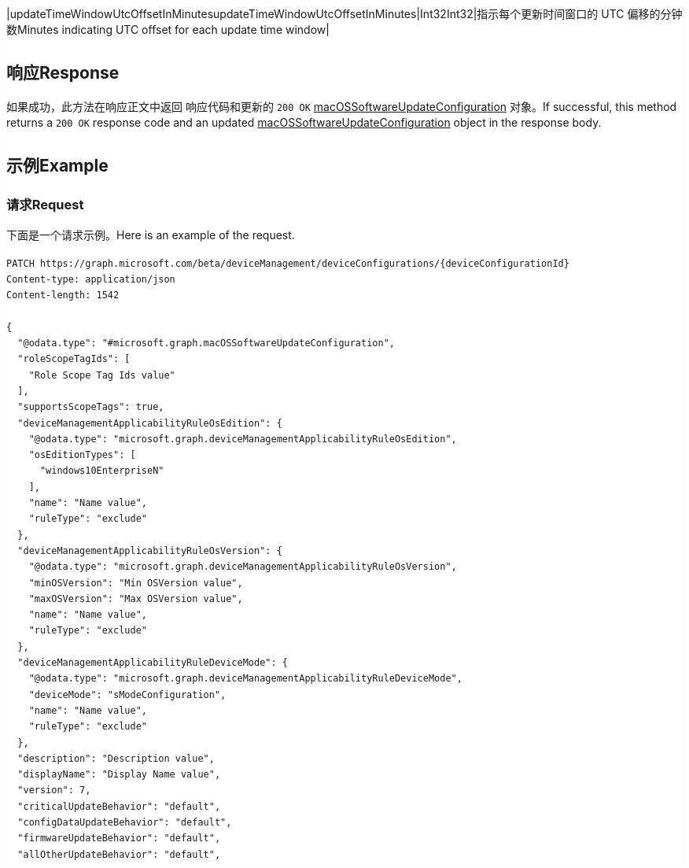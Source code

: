 |<span data-ttu-id="f1ad9-204">updateTimeWindowUtcOffsetInMinutes</span><span class="sxs-lookup"><span data-stu-id="f1ad9-204">updateTimeWindowUtcOffsetInMinutes</span></span>|<span data-ttu-id="f1ad9-205">Int32</span><span class="sxs-lookup"><span data-stu-id="f1ad9-205">Int32</span></span>|<span data-ttu-id="f1ad9-206">指示每个更新时间窗口的 UTC 偏移的分钟数</span><span class="sxs-lookup"><span data-stu-id="f1ad9-206">Minutes indicating UTC offset for each update time window</span></span>|



## <a name="response"></a><span data-ttu-id="f1ad9-207">响应</span><span class="sxs-lookup"><span data-stu-id="f1ad9-207">Response</span></span>
<span data-ttu-id="f1ad9-208">如果成功，此方法在响应正文中返回 响应代码和更新的 `200 OK` [macOSSoftwareUpdateConfiguration](../resources/intune-deviceconfig-macossoftwareupdateconfiguration.md) 对象。</span><span class="sxs-lookup"><span data-stu-id="f1ad9-208">If successful, this method returns a `200 OK` response code and an updated [macOSSoftwareUpdateConfiguration](../resources/intune-deviceconfig-macossoftwareupdateconfiguration.md) object in the response body.</span></span>

## <a name="example"></a><span data-ttu-id="f1ad9-209">示例</span><span class="sxs-lookup"><span data-stu-id="f1ad9-209">Example</span></span>

### <a name="request"></a><span data-ttu-id="f1ad9-210">请求</span><span class="sxs-lookup"><span data-stu-id="f1ad9-210">Request</span></span>
<span data-ttu-id="f1ad9-211">下面是一个请求示例。</span><span class="sxs-lookup"><span data-stu-id="f1ad9-211">Here is an example of the request.</span></span>
``` http
PATCH https://graph.microsoft.com/beta/deviceManagement/deviceConfigurations/{deviceConfigurationId}
Content-type: application/json
Content-length: 1542

{
  "@odata.type": "#microsoft.graph.macOSSoftwareUpdateConfiguration",
  "roleScopeTagIds": [
    "Role Scope Tag Ids value"
  ],
  "supportsScopeTags": true,
  "deviceManagementApplicabilityRuleOsEdition": {
    "@odata.type": "microsoft.graph.deviceManagementApplicabilityRuleOsEdition",
    "osEditionTypes": [
      "windows10EnterpriseN"
    ],
    "name": "Name value",
    "ruleType": "exclude"
  },
  "deviceManagementApplicabilityRuleOsVersion": {
    "@odata.type": "microsoft.graph.deviceManagementApplicabilityRuleOsVersion",
    "minOSVersion": "Min OSVersion value",
    "maxOSVersion": "Max OSVersion value",
    "name": "Name value",
    "ruleType": "exclude"
  },
  "deviceManagementApplicabilityRuleDeviceMode": {
    "@odata.type": "microsoft.graph.deviceManagementApplicabilityRuleDeviceMode",
    "deviceMode": "sModeConfiguration",
    "name": "Name value",
    "ruleType": "exclude"
  },
  "description": "Description value",
  "displayName": "Display Name value",
  "version": 7,
  "criticalUpdateBehavior": "default",
  "configDataUpdateBehavior": "default",
  "firmwareUpdateBehavior": "default",
  "allOtherUpdateBehavior": "default",
```